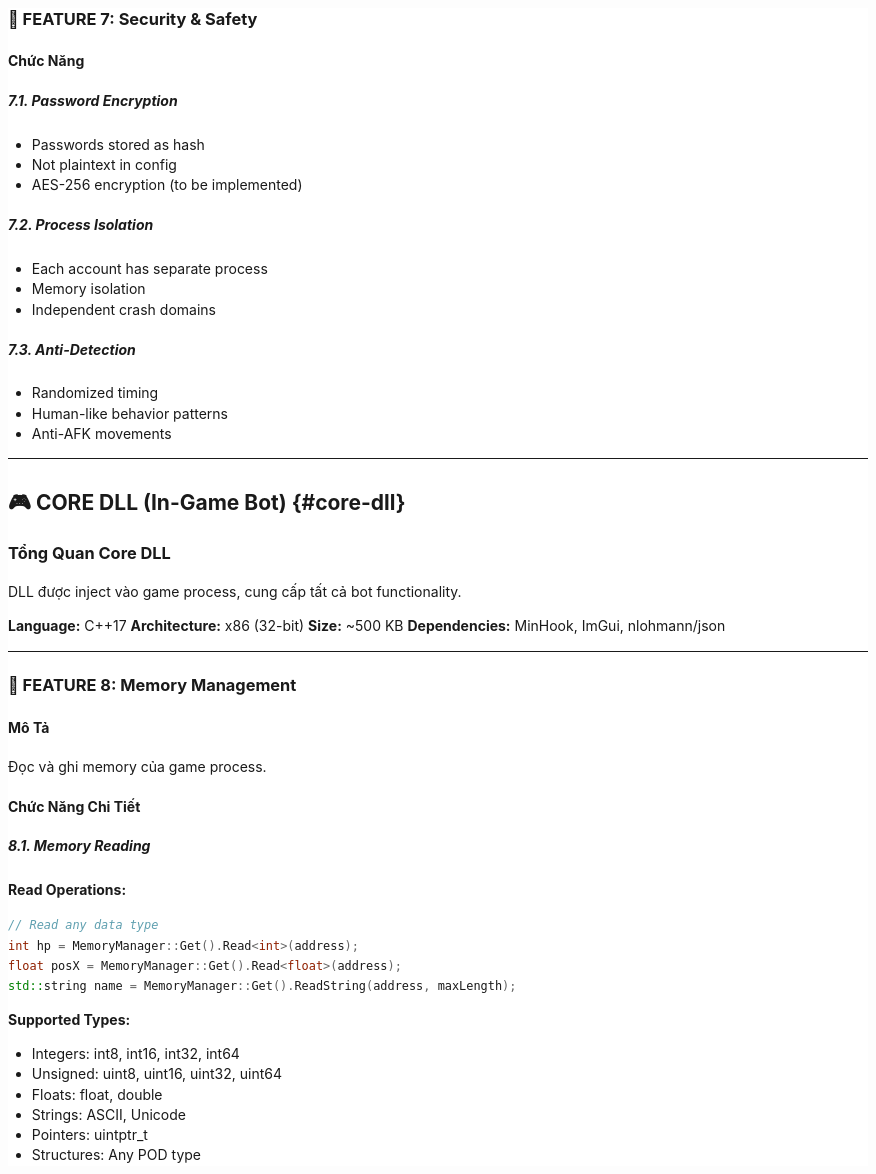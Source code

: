 ### 🔐 FEATURE 7: Security & Safety

#### Chức Năng

##### 7.1. Password Encryption
- Passwords stored as hash
- Not plaintext in config
- AES-256 encryption (to be implemented)

##### 7.2. Process Isolation
- Each account has separate process
- Memory isolation
- Independent crash domains

##### 7.3. Anti-Detection
- Randomized timing
- Human-like behavior patterns
- Anti-AFK movements

---

## 🎮 CORE DLL (In-Game Bot) {#core-dll}

### Tổng Quan Core DLL

DLL được inject vào game process, cung cấp tất cả bot functionality.

**Language:** C++17
**Architecture:** x86 (32-bit)
**Size:** ~500 KB
**Dependencies:** MinHook, ImGui, nlohmann/json

---

### 🎯 FEATURE 8: Memory Management

#### Mô Tả
Đọc và ghi memory của game process.

#### Chức Năng Chi Tiết

##### 8.1. Memory Reading

**Read Operations:**
```cpp
// Read any data type
int hp = MemoryManager::Get().Read<int>(address);
float posX = MemoryManager::Get().Read<float>(address);
std::string name = MemoryManager::Get().ReadString(address, maxLength);
```

**Supported Types:**
- Integers: int8, int16, int32, int64
- Unsigned: uint8, uint16, uint32, uint64
- Floats: float, double
- Strings: ASCII, Unicode
- Pointers: uintptr_t
- Structures: Any POD type
